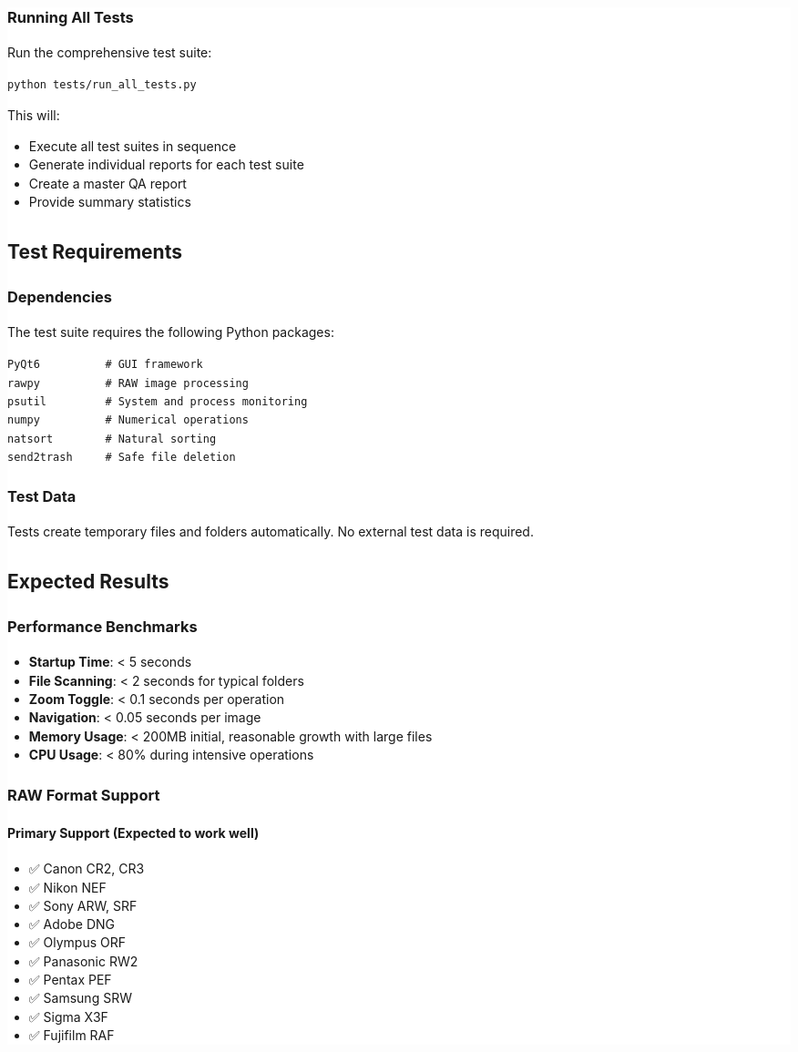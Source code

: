 ### Running All Tests

Run the comprehensive test suite:

```bash
python tests/run_all_tests.py
```

This will:
- Execute all test suites in sequence
- Generate individual reports for each test suite
- Create a master QA report
- Provide summary statistics

## Test Requirements

### Dependencies

The test suite requires the following Python packages:

```
PyQt6          # GUI framework
rawpy          # RAW image processing
psutil         # System and process monitoring
numpy          # Numerical operations
natsort        # Natural sorting
send2trash     # Safe file deletion
```

### Test Data

Tests create temporary files and folders automatically. No external test data is required.

## Expected Results

### Performance Benchmarks

- **Startup Time**: < 5 seconds
- **File Scanning**: < 2 seconds for typical folders
- **Zoom Toggle**: < 0.1 seconds per operation
- **Navigation**: < 0.05 seconds per image
- **Memory Usage**: < 200MB initial, reasonable growth with large files
- **CPU Usage**: < 80% during intensive operations

### RAW Format Support

#### Primary Support (Expected to work well)
- ✅ Canon CR2, CR3
- ✅ Nikon NEF
- ✅ Sony ARW, SRF
- ✅ Adobe DNG
- ✅ Olympus ORF
- ✅ Panasonic RW2
- ✅ Pentax PEF
- ✅ Samsung SRW
- ✅ Sigma X3F
- ✅ Fujifilm RAF
